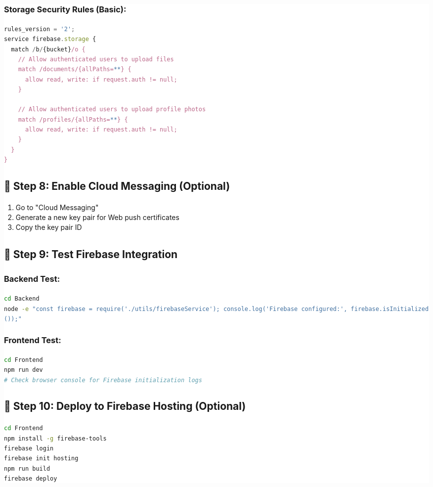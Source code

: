 ### Storage Security Rules (Basic):

```javascript
rules_version = '2';
service firebase.storage {
  match /b/{bucket}/o {
    // Allow authenticated users to upload files
    match /documents/{allPaths=**} {
      allow read, write: if request.auth != null;
    }
    
    // Allow authenticated users to upload profile photos
    match /profiles/{allPaths=**} {
      allow read, write: if request.auth != null;
    }
  }
}
```

## 🔔 Step 8: Enable Cloud Messaging (Optional)

1. Go to "Cloud Messaging"
2. Generate a new key pair for Web push certificates
3. Copy the key pair ID

## 🚀 Step 9: Test Firebase Integration

### Backend Test:
```bash
cd Backend
node -e "const firebase = require('./utils/firebaseService'); console.log('Firebase configured:', firebase.isInitialized());"
```

### Frontend Test:
```bash
cd Frontend
npm run dev
# Check browser console for Firebase initialization logs
```

## 📱 Step 10: Deploy to Firebase Hosting (Optional)

```bash
cd Frontend
npm install -g firebase-tools
firebase login
firebase init hosting
npm run build
firebase deploy
```
